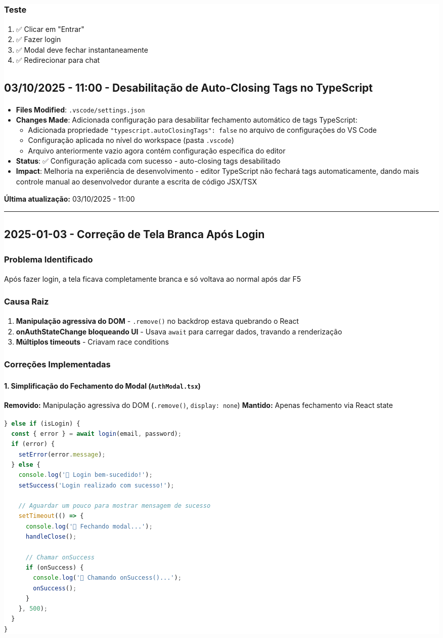 ### Teste
1. ✅ Clicar em "Entrar"
2. ✅ Fazer login
3. ✅ Modal deve fechar instantaneamente
4. ✅ Redirecionar para chat

## 03/10/2025 - 11:00 - Desabilitação de Auto-Closing Tags no TypeScript
- **Files Modified**: `.vscode/settings.json`
- **Changes Made**: Adicionada configuração para desabilitar fechamento automático de tags TypeScript:
  - Adicionada propriedade `"typescript.autoClosingTags": false` no arquivo de configurações do VS Code
  - Configuração aplicada no nível do workspace (pasta `.vscode`)
  - Arquivo anteriormente vazio agora contém configuração específica do editor
- **Status**: ✅ Configuração aplicada com sucesso - auto-closing tags desabilitado
- **Impact**: Melhoria na experiência de desenvolvimento - editor TypeScript não fechará tags automaticamente, dando mais controle manual ao desenvolvedor durante a escrita de código JSX/TSX

**Última atualização:** 03/10/2025 - 11:00


---

## 2025-01-03 - Correção de Tela Branca Após Login

### Problema Identificado
Após fazer login, a tela ficava completamente branca e só voltava ao normal após dar F5

### Causa Raiz
1. **Manipulação agressiva do DOM** - `.remove()` no backdrop estava quebrando o React
2. **onAuthStateChange bloqueando UI** - Usava `await` para carregar dados, travando a renderização
3. **Múltiplos timeouts** - Criavam race conditions

### Correções Implementadas

#### 1. Simplificação do Fechamento do Modal (`AuthModal.tsx`)
**Removido:** Manipulação agressiva do DOM (`.remove()`, `display: none`)
**Mantido:** Apenas fechamento via React state

```typescript
} else if (isLogin) {
  const { error } = await login(email, password);
  if (error) {
    setError(error.message);
  } else {
    console.log('🎉 Login bem-sucedido!');
    setSuccess('Login realizado com sucesso!');
    
    // Aguardar um pouco para mostrar mensagem de sucesso
    setTimeout(() => {
      console.log('🚪 Fechando modal...');
      handleClose();
      
      // Chamar onSuccess
      if (onSuccess) {
        console.log('🎯 Chamando onSuccess()...');
        onSuccess();
      }
    }, 500);
  }
}
```